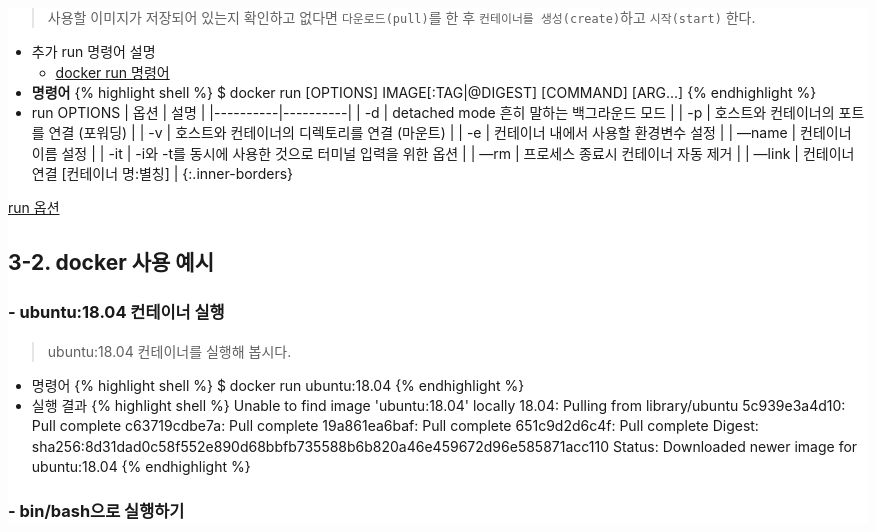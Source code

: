 > 사용할 이미지가 저장되어 있는지 확인하고 없다면 `다운로드(pull)`를 한 후 `컨테이너를 생성(create)`하고 `시작(start)`  한다.

- 추가 run 명령어 설명
    - [docker run 명령어](https://docs.docker.com/engine/reference/run/)
- **명령어**
{% highlight shell %}
    $ docker run [OPTIONS] IMAGE[:TAG|@DIGEST] [COMMAND] [ARG...]
{% endhighlight %}
- run OPTIONS 
|  옵션  |  설명 | 
|----------|----------|
| -d | detached mode 흔히 말하는 백그라운드 모드  |
| -p | 호스트와 컨테이너의 포트를 연결 (포워딩)  |
| -v | 호스트와 컨테이너의 디렉토리를 연결 (마운트) |
| -e | 컨테이너 내에서 사용할 환경변수 설정  |
| —name | 컨테이너 이름 설정  |
| -it | -i와 -t를 동시에 사용한 것으로 터미널 입력을 위한 옵션  |
| —rm | 프로세스 종료시 컨테이너 자동 제거  |
| —link | 컨테이너 연결 [컨테이너 명:별칭]  |
{:.inner-borders}

[run 옵션](https://www.notion.so/34c3ecc219634cdf877ca97019cf574a)

## 3-2. docker 사용 예시

### - ubuntu:18.04 컨테이너 실행

> ubuntu:18.04 컨테이너를 실행해 봅시다.

- 명령어
{% highlight shell %}
    $ docker run ubuntu:18.04
{% endhighlight %}
- 실행 결과
{% highlight shell %}
    Unable to find image 'ubuntu:18.04' locally
    18.04: Pulling from library/ubuntu
    5c939e3a4d10: Pull complete 
    c63719cdbe7a: Pull complete 
    19a861ea6baf: Pull complete 
    651c9d2d6c4f: Pull complete 
    Digest: sha256:8d31dad0c58f552e890d68bbfb735588b6b820a46e459672d96e585871acc110
    Status: Downloaded newer image for ubuntu:18.04
{% endhighlight %}
### - bin/bash으로  실행하기
